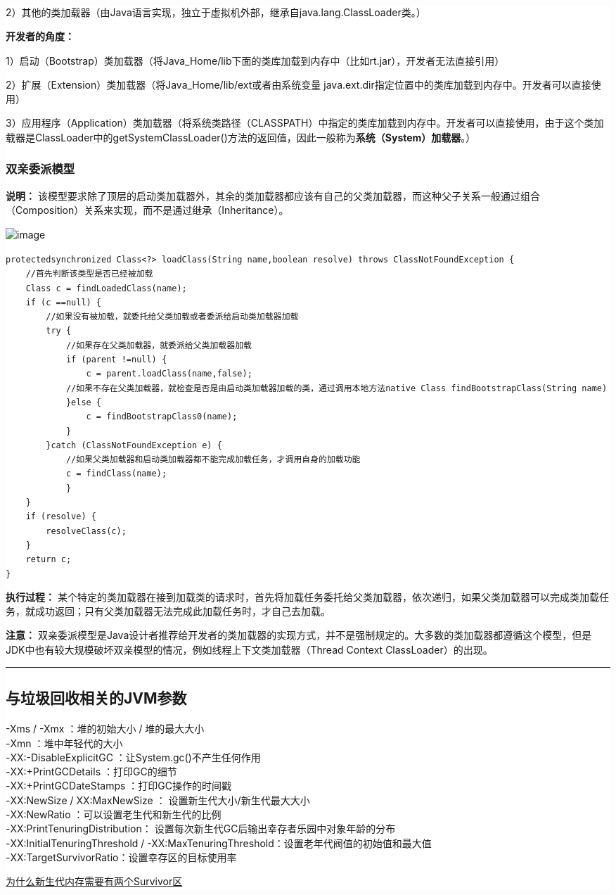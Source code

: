 2）其他的类加载器（由Java语言实现，独立于虚拟机外部，继承自java.lang.ClassLoader类。）

**开发者的角度：**  

1）启动（Bootstrap）类加载器（将Java_Home/lib下面的类库加载到内存中（比如rt.jar），开发者无法直接引用）

2）扩展（Extension）类加载器（将Java_Home/lib/ext或者由系统变量 java.ext.dir指定位置中的类库加载到内存中。开发者可以直接使用）

3）应用程序（Application）类加载器（将系统类路径（CLASSPATH）中指定的类库加载到内存中。开发者可以直接使用，由于这个类加载器是ClassLoader中的getSystemClassLoader()方法的返回值，因此一般称为**系统（System）加载器**。）

### 双亲委派模型

**说明：** 该模型要求除了顶层的启动类加载器外，其余的类加载器都应该有自己的父类加载器，而这种父子关系一般通过组合（Composition）关系来实现，而不是通过继承（Inheritance）。

![image](http://owq01tqh9.bkt.clouddn.com/10.png)

```
protectedsynchronized Class<?> loadClass(String name,boolean resolve) throws ClassNotFoundException {
    //首先判断该类型是否已经被加载
    Class c = findLoadedClass(name);
    if (c ==null) {
        //如果没有被加载，就委托给父类加载或者委派给启动类加载器加载
        try {
            //如果存在父类加载器，就委派给父类加载器加载
            if (parent !=null) {
                c = parent.loadClass(name,false);
            //如果不存在父类加载器，就检查是否是由启动类加载器加载的类，通过调用本地方法native Class findBootstrapClass(String name)
            }else {
                c = findBootstrapClass0(name);
            }
        }catch (ClassNotFoundException e) {
            //如果父类加载器和启动类加载器都不能完成加载任务，才调用自身的加载功能
            c = findClass(name);
            }
    }
    if (resolve) {
        resolveClass(c);
    }
    return c;
}
```
**执行过程：** 某个特定的类加载器在接到加载类的请求时，首先将加载任务委托给父类加载器，依次递归，如果父类加载器可以完成类加载任务，就成功返回；只有父类加载器无法完成此加载任务时，才自己去加载。

**注意：** 双亲委派模型是Java设计者推荐给开发者的类加载器的实现方式，并不是强制规定的。大多数的类加载器都遵循这个模型，但是JDK中也有较大规模破坏双亲模型的情况，例如线程上下文类加载器（Thread Context ClassLoader）的出现。

---
## 与垃圾回收相关的JVM参数

-Xms / -Xmx ：堆的初始大小 / 堆的最大大小  
-Xmn ：堆中年轻代的大小  
-XX:-DisableExplicitGC ：让System.gc()不产生任何作用  
-XX:+PrintGCDetails ：打印GC的细节  
-XX:+PrintGCDateStamps ：打印GC操作的时间戳  
-XX:NewSize / XX:MaxNewSize ： 设置新生代大小/新生代最大大小  
-XX:NewRatio ：可以设置老生代和新生代的比例  
-XX:PrintTenuringDistribution：  设置每次新生代GC后输出幸存者乐园中对象年龄的分布  
-XX:InitialTenuringThreshold /   -XX:MaxTenuringThreshold：设置老年代阀值的初始值和最大值   
-XX:TargetSurvivorRatio：设置幸存区的目标使用率  


[为什么新生代内存需要有两个Survivor区](http://blog.csdn.net/antony9118/article/details/51425581)